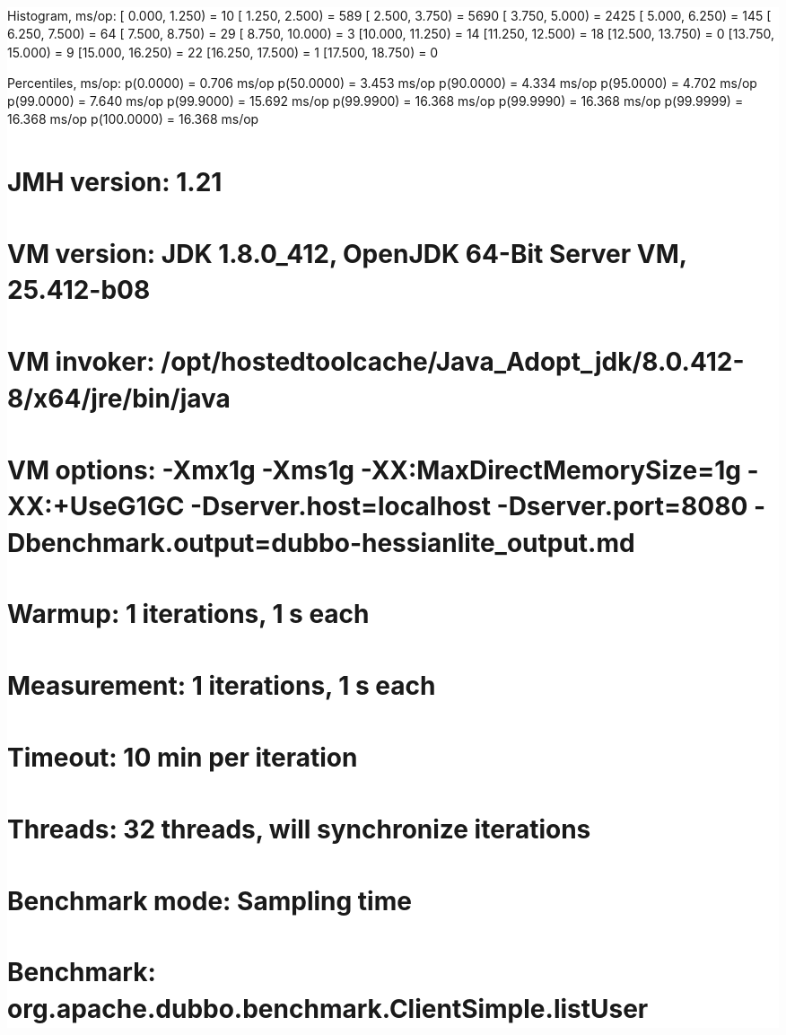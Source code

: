   Histogram, ms/op:
    [ 0.000,  1.250) = 10 
    [ 1.250,  2.500) = 589 
    [ 2.500,  3.750) = 5690 
    [ 3.750,  5.000) = 2425 
    [ 5.000,  6.250) = 145 
    [ 6.250,  7.500) = 64 
    [ 7.500,  8.750) = 29 
    [ 8.750, 10.000) = 3 
    [10.000, 11.250) = 14 
    [11.250, 12.500) = 18 
    [12.500, 13.750) = 0 
    [13.750, 15.000) = 9 
    [15.000, 16.250) = 22 
    [16.250, 17.500) = 1 
    [17.500, 18.750) = 0 

  Percentiles, ms/op:
      p(0.0000) =      0.706 ms/op
     p(50.0000) =      3.453 ms/op
     p(90.0000) =      4.334 ms/op
     p(95.0000) =      4.702 ms/op
     p(99.0000) =      7.640 ms/op
     p(99.9000) =     15.692 ms/op
     p(99.9900) =     16.368 ms/op
     p(99.9990) =     16.368 ms/op
     p(99.9999) =     16.368 ms/op
    p(100.0000) =     16.368 ms/op


# JMH version: 1.21
# VM version: JDK 1.8.0_412, OpenJDK 64-Bit Server VM, 25.412-b08
# VM invoker: /opt/hostedtoolcache/Java_Adopt_jdk/8.0.412-8/x64/jre/bin/java
# VM options: -Xmx1g -Xms1g -XX:MaxDirectMemorySize=1g -XX:+UseG1GC -Dserver.host=localhost -Dserver.port=8080 -Dbenchmark.output=dubbo-hessianlite_output.md
# Warmup: 1 iterations, 1 s each
# Measurement: 1 iterations, 1 s each
# Timeout: 10 min per iteration
# Threads: 32 threads, will synchronize iterations
# Benchmark mode: Sampling time
# Benchmark: org.apache.dubbo.benchmark.ClientSimple.listUser
